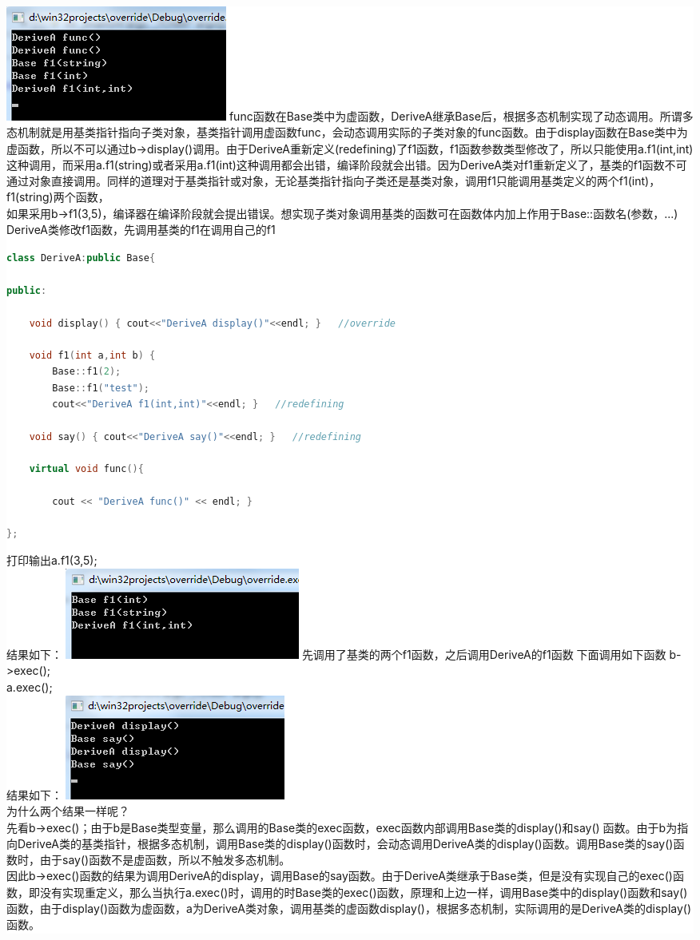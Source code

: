 ![cppvirtual1](cppvirtual/cppvirtual1.png)
func函数在Base类中为虚函数，DeriveA继承Base后，根据多态机制实现了动态调用。所谓多态机制就是用基类指针指向子类对象，基类指针调用虚函数func，会动态调用实际的子类对象的func函数。由于display函数在Base类中为虚函数，所以不可以通过b->display()调用。由于DeriveA重新定义(redefining)了f1函数，f1函数参数类型修改了，所以只能使用a.f1(int,int)这种调用，而采用a.f1(string)或者采用a.f1(int)这种调用都会出错，编译阶段就会出错。因为DeriveA类对f1重新定义了，基类的f1函数不可通过对象直接调用。同样的道理对于基类指针或对象，无论基类指针指向子类还是基类对象，调用f1只能调用基类定义的两个f1(int)， f1(string)两个函数，  
如果采用b->f1(3,5)，编译器在编译阶段就会提出错误。想实现子类对象调用基类的函数可在函数体内加上作用于Base::函数名(参数，...)
DeriveA类修改f1函数，先调用基类的f1在调用自己的f1
``` cpp
class DeriveA:public Base{

public:

    void display() { cout<<"DeriveA display()"<<endl; }   //override

    void f1(int a,int b) { 
        Base::f1(2);
        Base::f1("test");
        cout<<"DeriveA f1(int,int)"<<endl; }   //redefining

    void say() { cout<<"DeriveA say()"<<endl; }   //redefining

    virtual void func(){
        
        cout << "DeriveA func()" << endl; }

}; 
```
  
打印输出a.f1(3,5);  
结果如下：
![cppvirtual2](cppvirtual/cppvirtual2.png)
先调用了基类的两个f1函数，之后调用DeriveA的f1函数
下面调用如下函数
b->exec();  
a.exec();  
结果如下：
![cppvirtual3](cppvirtual/cppvirtual3.png)  
为什么两个结果一样呢？  
先看b->exec()；由于b是Base类型变量，那么调用的Base类的exec函数，exec函数内部调用Base类的display()和say() 函数。由于b为指向DeriveA类的基类指针，根据多态机制，调用Base类的display()函数时，会动态调用DeriveA类的display()函数。调用Base类的say()函数时，由于say()函数不是虚函数，所以不触发多态机制。  
因此b->exec()函数的结果为调用DeriveA的display，调用Base的say函数。由于DeriveA类继承于Base类，但是没有实现自己的exec()函数，即没有实现重定义，那么当执行a.exec()时，调用的时Base类的exec()函数，原理和上边一样，调用Base类中的display()函数和say()函数，由于display()函数为虚函数，a为DeriveA类对象，调用基类的虚函数display()，根据多态机制，实际调用的是DeriveA类的display()函数。  